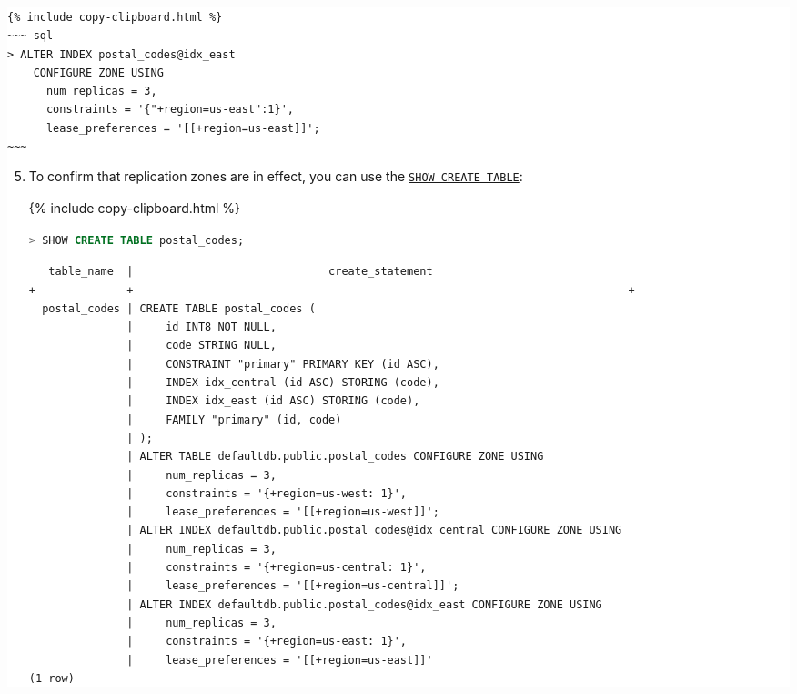     {% include copy-clipboard.html %}
    ~~~ sql
    > ALTER INDEX postal_codes@idx_east
        CONFIGURE ZONE USING
          num_replicas = 3,
          constraints = '{"+region=us-east":1}',
          lease_preferences = '[[+region=us-east]]';
    ~~~

5. To confirm that replication zones are in effect, you can use the [`SHOW CREATE TABLE`](show-create.html):

    {% include copy-clipboard.html %}
    ~~~ sql
    > SHOW CREATE TABLE postal_codes;
    ~~~

    ~~~
       table_name  |                              create_statement
    +--------------+----------------------------------------------------------------------------+
      postal_codes | CREATE TABLE postal_codes (
                   |     id INT8 NOT NULL,
                   |     code STRING NULL,
                   |     CONSTRAINT "primary" PRIMARY KEY (id ASC),
                   |     INDEX idx_central (id ASC) STORING (code),
                   |     INDEX idx_east (id ASC) STORING (code),
                   |     FAMILY "primary" (id, code)
                   | );
                   | ALTER TABLE defaultdb.public.postal_codes CONFIGURE ZONE USING
                   |     num_replicas = 3,
                   |     constraints = '{+region=us-west: 1}',
                   |     lease_preferences = '[[+region=us-west]]';
                   | ALTER INDEX defaultdb.public.postal_codes@idx_central CONFIGURE ZONE USING
                   |     num_replicas = 3,
                   |     constraints = '{+region=us-central: 1}',
                   |     lease_preferences = '[[+region=us-central]]';
                   | ALTER INDEX defaultdb.public.postal_codes@idx_east CONFIGURE ZONE USING
                   |     num_replicas = 3,
                   |     constraints = '{+region=us-east: 1}',
                   |     lease_preferences = '[[+region=us-east]]'
    (1 row)
    ~~~
